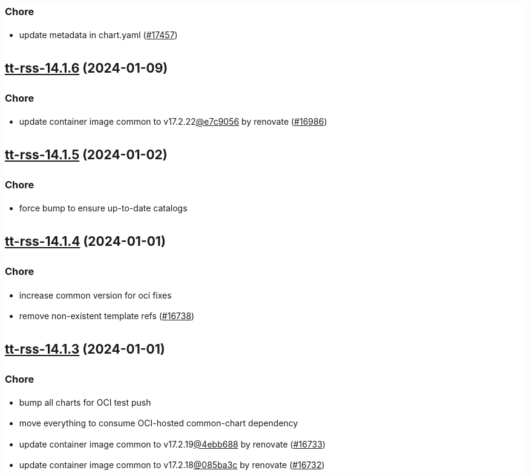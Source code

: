 ### Chore



- update metadata in chart.yaml ([#17457](https://github.com/truecharts/charts/issues/17457))




## [tt-rss-14.1.6](https://github.com/truecharts/charts/compare/tt-rss-14.1.5...tt-rss-14.1.6) (2024-01-09)

### Chore



- update container image common to v17.2.22[@e7c9056](https://github.com/e7c9056) by renovate ([#16986](https://github.com/truecharts/charts/issues/16986))


## [tt-rss-14.1.5](https://github.com/truecharts/charts/compare/tt-rss-14.1.4...tt-rss-14.1.5) (2024-01-02)

### Chore



- force bump to ensure up-to-date catalogs


## [tt-rss-14.1.4](https://github.com/truecharts/charts/compare/tt-rss-14.1.3...tt-rss-14.1.4) (2024-01-01)

### Chore



- increase common version for oci fixes

- remove non-existent template refs ([#16738](https://github.com/truecharts/charts/issues/16738))


## [tt-rss-14.1.3](https://github.com/truecharts/charts/compare/tt-rss-14.1.0...tt-rss-14.1.3) (2024-01-01)

### Chore



- bump all charts for OCI test push

- move everything to consume OCI-hosted common-chart dependency

- update container image common to v17.2.19[@4ebb688](https://github.com/4ebb688) by renovate ([#16733](https://github.com/truecharts/charts/issues/16733))

- update container image common to v17.2.18[@085ba3c](https://github.com/085ba3c) by renovate ([#16732](https://github.com/truecharts/charts/issues/16732))
